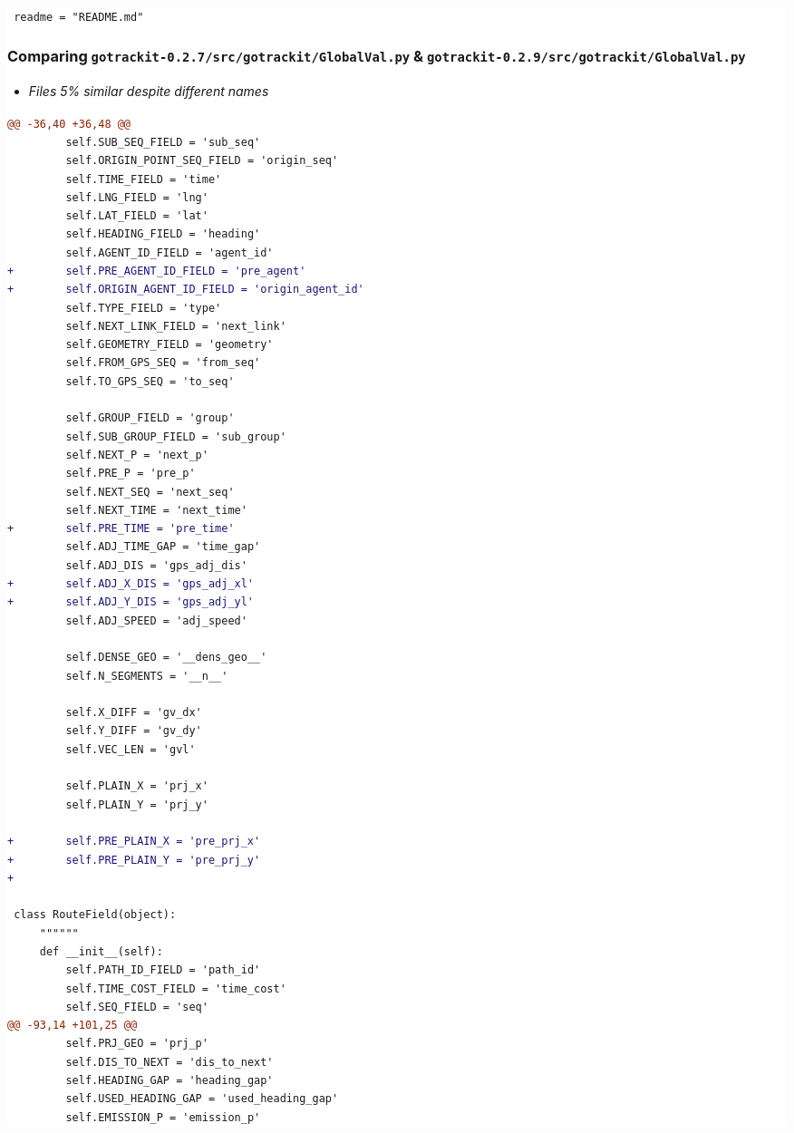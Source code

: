 ```
 readme = "README.md"
```

### Comparing `gotrackit-0.2.7/src/gotrackit/GlobalVal.py` & `gotrackit-0.2.9/src/gotrackit/GlobalVal.py`

 * *Files 5% similar despite different names*

```diff
@@ -36,40 +36,48 @@
         self.SUB_SEQ_FIELD = 'sub_seq'
         self.ORIGIN_POINT_SEQ_FIELD = 'origin_seq'
         self.TIME_FIELD = 'time'
         self.LNG_FIELD = 'lng'
         self.LAT_FIELD = 'lat'
         self.HEADING_FIELD = 'heading'
         self.AGENT_ID_FIELD = 'agent_id'
+        self.PRE_AGENT_ID_FIELD = 'pre_agent'
+        self.ORIGIN_AGENT_ID_FIELD = 'origin_agent_id'
         self.TYPE_FIELD = 'type'
         self.NEXT_LINK_FIELD = 'next_link'
         self.GEOMETRY_FIELD = 'geometry'
         self.FROM_GPS_SEQ = 'from_seq'
         self.TO_GPS_SEQ = 'to_seq'
 
         self.GROUP_FIELD = 'group'
         self.SUB_GROUP_FIELD = 'sub_group'
         self.NEXT_P = 'next_p'
         self.PRE_P = 'pre_p'
         self.NEXT_SEQ = 'next_seq'
         self.NEXT_TIME = 'next_time'
+        self.PRE_TIME = 'pre_time'
         self.ADJ_TIME_GAP = 'time_gap'
         self.ADJ_DIS = 'gps_adj_dis'
+        self.ADJ_X_DIS = 'gps_adj_xl'
+        self.ADJ_Y_DIS = 'gps_adj_yl'
         self.ADJ_SPEED = 'adj_speed'
 
         self.DENSE_GEO = '__dens_geo__'
         self.N_SEGMENTS = '__n__'
 
         self.X_DIFF = 'gv_dx'
         self.Y_DIFF = 'gv_dy'
         self.VEC_LEN = 'gvl'
 
         self.PLAIN_X = 'prj_x'
         self.PLAIN_Y = 'prj_y'
 
+        self.PRE_PLAIN_X = 'pre_prj_x'
+        self.PRE_PLAIN_Y = 'pre_prj_y'
+
 
 class RouteField(object):
     """"""
     def __init__(self):
         self.PATH_ID_FIELD = 'path_id'
         self.TIME_COST_FIELD = 'time_cost'
         self.SEQ_FIELD = 'seq'
@@ -93,14 +101,25 @@
         self.PRJ_GEO = 'prj_p'
         self.DIS_TO_NEXT = 'dis_to_next'
         self.HEADING_GAP = 'heading_gap'
         self.USED_HEADING_GAP = 'used_heading_gap'
         self.EMISSION_P = 'emission_p'
```